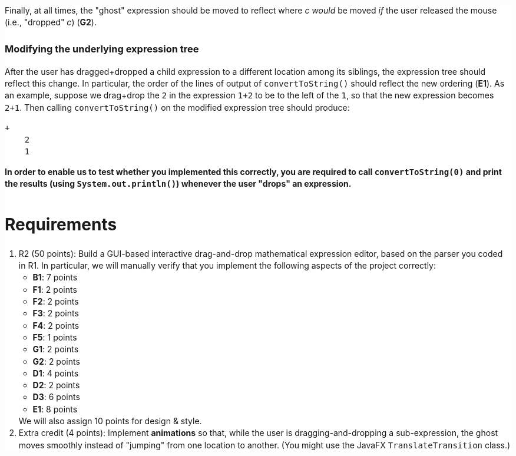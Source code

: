 Finally, at all times, the "ghost" expression should be moved to reflect where <em>c</em> <em>would</em> be moved <em>if</em> the user released
the mouse (i.e., "dropped" <em>c</em>) (<b>G2</b>).<p>


<h3>Modifying the underlying expression tree</h3>
After the user has dragged+dropped a child expression to a different location among its siblings, the expression tree
should reflect this change. In particular, the order of the lines of output  of <tt>convertToString()</tt> should reflect
the new ordering (<b>E1</b>). As an example, suppose we drag+drop the <tt>2</tt> in the expression <tt>1+2</tt> to be to the left of the
<tt>1</tt>, so that the new expression becomes <tt>2+1</tt>. Then calling <tt>convertToString()</tt> on the
modified expression tree should produce:
<pre>
+
	2
	1
</pre>
<b>In order to enable us to test whether you implemented this correctly, you are required to call
<tt>convertToString(0)</tt> and print the results (using <tt>System.out.println()</tt>) whenever the user "drops" an expression.</b>

<h1>Requirements</h1>
<ol>
<li>R2 (50 points): Build a GUI-based interactive drag-and-drop mathematical expression editor, based on the
parser you coded in R1. In particular, we will manually verify that you implement the following aspects of the
project correctly:
	<ul>
	<li><b>B1</b>: 7 points</li>
	<li><b>F1</b>: 2 points</li>
	<li><b>F2</b>: 2 points</li>
	<li><b>F3</b>: 2 points</li>
	<li><b>F4</b>: 2 points</li>
	<li><b>F5</b>: 1 points</li>
	<li><b>G1</b>: 2 points</li>
	<li><b>G2</b>: 2 points</li>
	<li><b>D1</b>: 4 points</li>
	<li><b>D2</b>: 2 points</li>
	<li><b>D3</b>: 6 points</li>
	<li><b>E1</b>: 8 points</li>
	</ul>
	We will also assign 10 points for design &amp; style.
</li>
<li>Extra credit (4 points): Implement <b>animations</b> so that, while the user is dragging-and-dropping a sub-expression,
the ghost moves smoothly instead of "jumping" from one location to another. (You might use the JavaFX <tt>TranslateTransition</tt>
class.)</li>
</ol>
